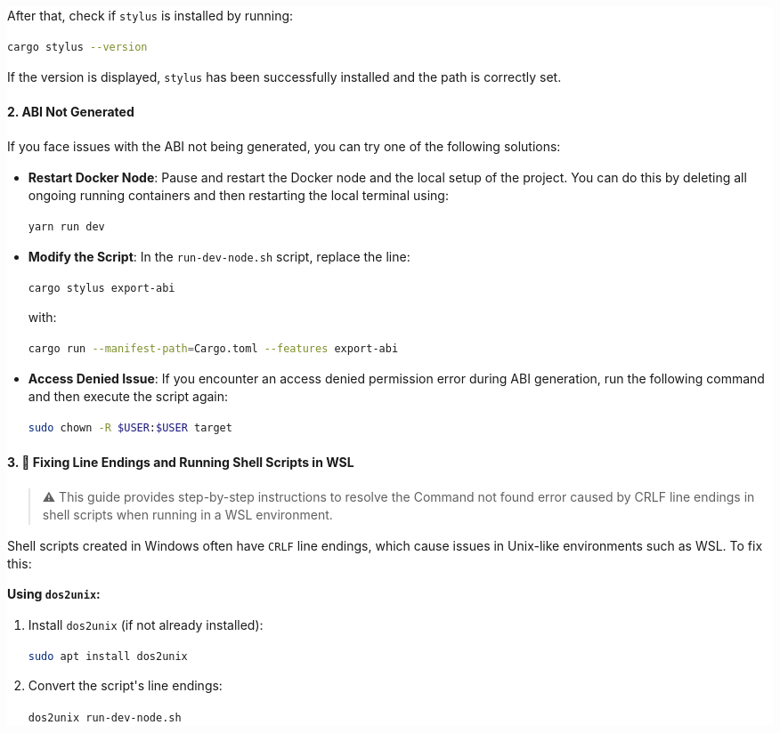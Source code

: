 After that, check if `stylus` is installed by running:

```bash
cargo stylus --version
```

If the version is displayed, `stylus` has been successfully installed and the path is correctly set.

#### 2. ABI Not Generated

If you face issues with the ABI not being generated, you can try one of the following solutions:

- **Restart Docker Node**: Pause and restart the Docker node and the local setup of the project. You can do this by deleting all ongoing running containers and then restarting the local terminal using:

  ```bash
  yarn run dev
  ```

- **Modify the Script**: In the `run-dev-node.sh` script, replace the line:

  ```bash
  cargo stylus export-abi
  ```

  with:

  ```bash
  cargo run --manifest-path=Cargo.toml --features export-abi
  ```

- **Access Denied Issue**: If you encounter an access denied permission error during ABI generation, run the following command and then execute the script again:

  ```bash
  sudo chown -R $USER:$USER target
  ```

#### 3. 🚨 Fixing Line Endings and Running Shell Scripts in WSL

> ⚠️ This guide provides step-by-step instructions to resolve the Command not found error caused by CRLF line endings in shell scripts when running in a WSL environment.

Shell scripts created in Windows often have `CRLF` line endings, which cause issues in Unix-like environments such as WSL. To fix this:

**Using `dos2unix`:**

1. Install `dos2unix` (if not already installed):

   ```bash
   sudo apt install dos2unix
   ```

2. Convert the script's line endings:

   ```bash
   dos2unix run-dev-node.sh
   ```
